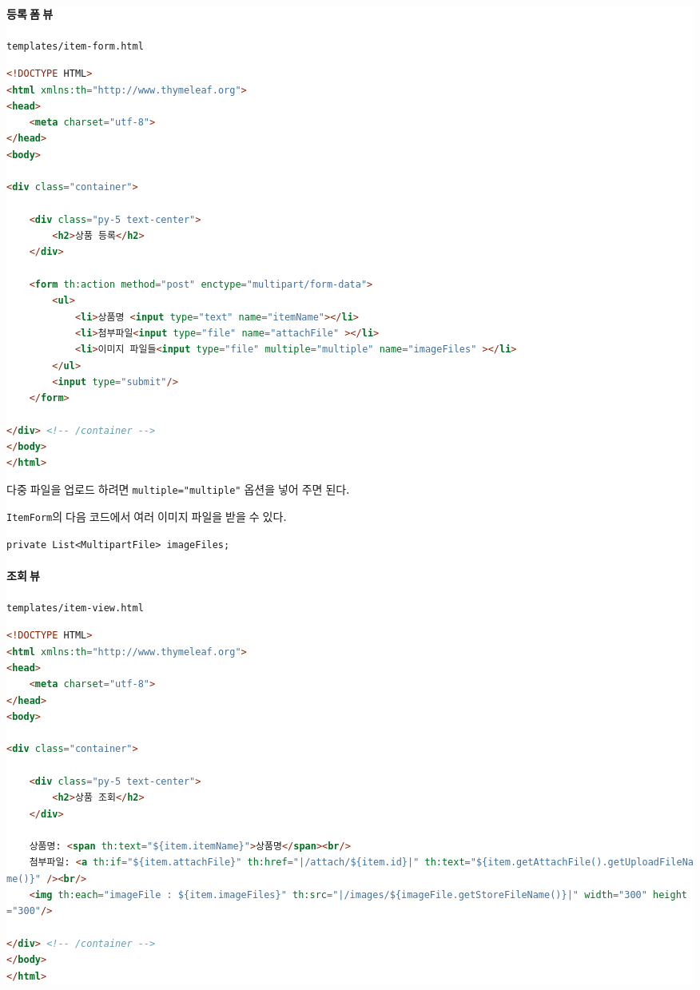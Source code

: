 #### 등록 폼 뷰

`templates/item-form.html`
```html
<!DOCTYPE HTML>  
<html xmlns:th="http://www.thymeleaf.org">  
<head>  
    <meta charset="utf-8">  
</head>  
<body>  
  
<div class="container">  
  
    <div class="py-5 text-center">  
        <h2>상품 등록</h2>  
    </div>  
  
    <form th:action method="post" enctype="multipart/form-data">  
        <ul>  
            <li>상품명 <input type="text" name="itemName"></li>  
            <li>첨부파일<input type="file" name="attachFile" ></li>  
            <li>이미지 파일들<input type="file" multiple="multiple" name="imageFiles" ></li>  
        </ul>  
        <input type="submit"/>  
    </form>  
  
</div> <!-- /container -->  
</body>  
</html>
```

다중 파일을 업로드 하려면 `multiple="multiple"` 옵션을 넣어 주면 된다.

`ItemForm`의 다음 코드에서 여러 이미지 파일을 받을 수 있다.

`private List<MultipartFile> imageFiles;`

#### 조회 뷰
`templates/item-view.html`
```html 
<!DOCTYPE HTML>  
<html xmlns:th="http://www.thymeleaf.org">  
<head>  
    <meta charset="utf-8">  
</head>  
<body>  
  
<div class="container">  
  
    <div class="py-5 text-center">  
        <h2>상품 조회</h2>  
    </div>  
  
    상품명: <span th:text="${item.itemName}">상품명</span><br/>  
    첨부파일: <a th:if="${item.attachFile}" th:href="|/attach/${item.id}|" th:text="${item.getAttachFile().getUploadFileName()}" /><br/>  
    <img th:each="imageFile : ${item.imageFiles}" th:src="|/images/${imageFile.getStoreFileName()}|" width="300" height="300"/>  
  
</div> <!-- /container -->  
</body>  
</html>
```

